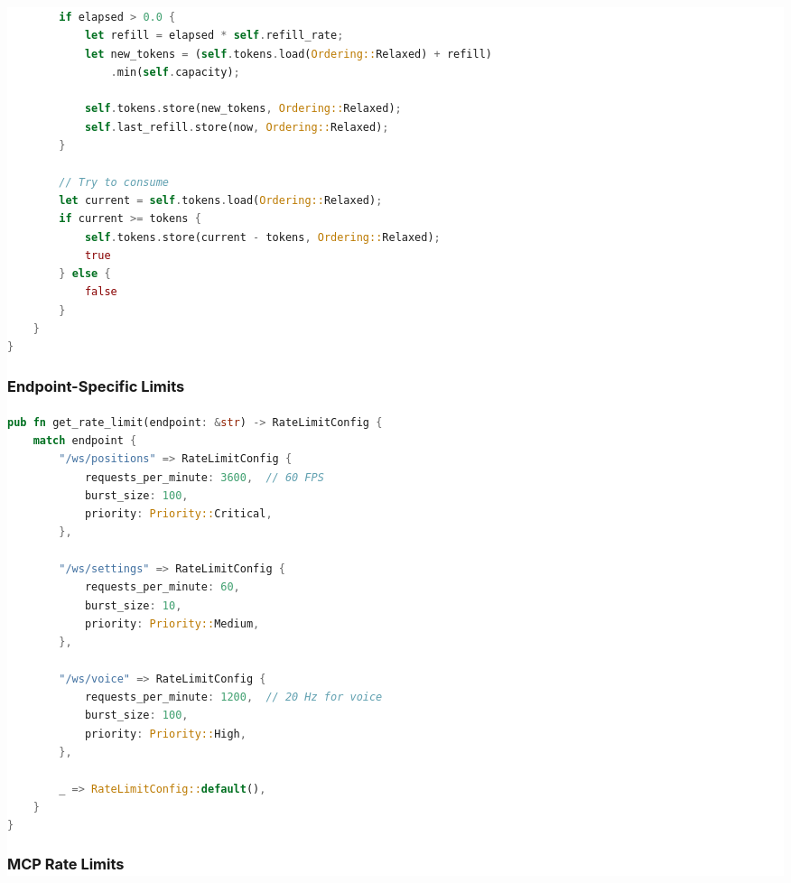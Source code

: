 ```rust
        if elapsed > 0.0 {
            let refill = elapsed * self.refill_rate;
            let new_tokens = (self.tokens.load(Ordering::Relaxed) + refill)
                .min(self.capacity);

            self.tokens.store(new_tokens, Ordering::Relaxed);
            self.last_refill.store(now, Ordering::Relaxed);
        }

        // Try to consume
        let current = self.tokens.load(Ordering::Relaxed);
        if current >= tokens {
            self.tokens.store(current - tokens, Ordering::Relaxed);
            true
        } else {
            false
        }
    }
}
```

### Endpoint-Specific Limits

```rust
pub fn get_rate_limit(endpoint: &str) -> RateLimitConfig {
    match endpoint {
        "/ws/positions" => RateLimitConfig {
            requests_per_minute: 3600,  // 60 FPS
            burst_size: 100,
            priority: Priority::Critical,
        },

        "/ws/settings" => RateLimitConfig {
            requests_per_minute: 60,
            burst_size: 10,
            priority: Priority::Medium,
        },

        "/ws/voice" => RateLimitConfig {
            requests_per_minute: 1200,  // 20 Hz for voice
            burst_size: 100,
            priority: Priority::High,
        },

        _ => RateLimitConfig::default(),
    }
}
```

### MCP Rate Limits

